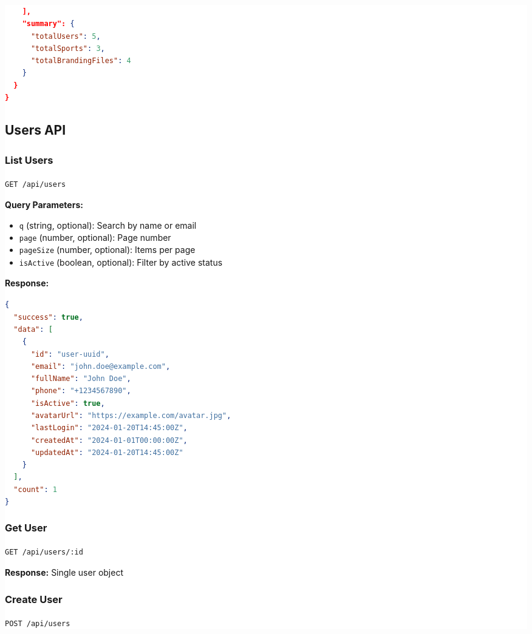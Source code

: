 ```json
    ],
    "summary": {
      "totalUsers": 5,
      "totalSports": 3,
      "totalBrandingFiles": 4
    }
  }
}
```

## Users API

### List Users
```http
GET /api/users
```

**Query Parameters:**
- `q` (string, optional): Search by name or email
- `page` (number, optional): Page number
- `pageSize` (number, optional): Items per page
- `isActive` (boolean, optional): Filter by active status

**Response:**
```json
{
  "success": true,
  "data": [
    {
      "id": "user-uuid",
      "email": "john.doe@example.com",
      "fullName": "John Doe",
      "phone": "+1234567890",
      "isActive": true,
      "avatarUrl": "https://example.com/avatar.jpg",
      "lastLogin": "2024-01-20T14:45:00Z",
      "createdAt": "2024-01-01T00:00:00Z",
      "updatedAt": "2024-01-20T14:45:00Z"
    }
  ],
  "count": 1
}
```

### Get User
```http
GET /api/users/:id
```

**Response:** Single user object

### Create User
```http
POST /api/users
```
